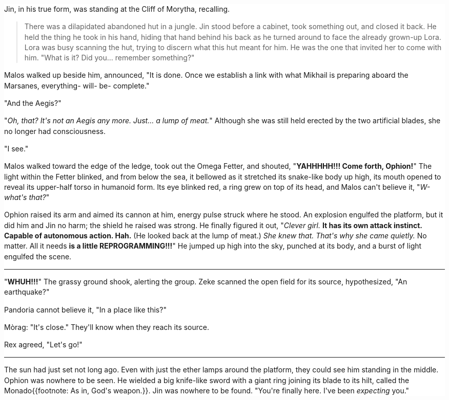 
Jin, in his true form, was standing at the Cliff of Morytha, recalling. 

> There was a dilapidated abandoned hut in a jungle. Jin stood before a cabinet, took something out, and closed it back. He held the thing he took in his hand, hiding that hand behind his back as he turned around to face the already grown-up Lora. Lora was busy scanning the hut, trying to discern what this hut meant for him. He was the one that invited her to come with him. "What is it? Did you... remember something?"

Malos walked up beside him, announced, "It is done. Once we establish a link with what Mikhail is preparing aboard the Marsanes, everything- will- be- complete."

"And the Aegis?"

"_Oh, that? It's not an Aegis any more. Just... a lump of meat._" Although she was still held erected by the two artificial blades, she no longer had consciousness. 

"I see."

Malos walked toward the edge of the ledge, took out the Omega Fetter, and shouted, "**YAHHHHH!!! Come forth, Ophion!**" The light within the Fetter blinked, and from below the sea, it bellowed as it stretched its snake-like body up high, its mouth opened to reveal its upper-half torso in humanoid form. Its eye blinked red, a ring grew on top of its head, and Malos can't believe it, "_W-what's that?_"

Ophion raised its arm and aimed its cannon at him, energy pulse struck where he stood. An explosion engulfed the platform, but it did him and Jin no harm; the shield he raised was strong. He finally figured it out, "_Clever girl._ **It has its own attack instinct. Capable of autonomous action. Hah.** (He looked back at the lump of meat.) _She knew that. That's why she came quietly._ No matter. All it needs **is a little REPROGRAMMING!!!**" He jumped up high into the sky, punched at its body, and a burst of light engulfed the scene. 

---

"**WHUH!!!**" The grassy ground shook, alerting the group. Zeke scanned the open field for its source, hypothesized, "An earthquake?"

Pandoria cannot believe it, "In a place like this?"

Mòrag: "It's close." They'll know when they reach its source. 

Rex agreed, "Let's go!"

---

The sun had just set not long ago. Even with just the ether lamps around the platform, they could see him standing in the middle. Ophion was nowhere to be seen. He wielded a big knife-like sword with a giant ring joining its blade to its hilt, called the Monado{{footnote: As in, God's weapon.}}. Jin was nowhere to be found. "You're finally here. I've been _expecting_ you."
